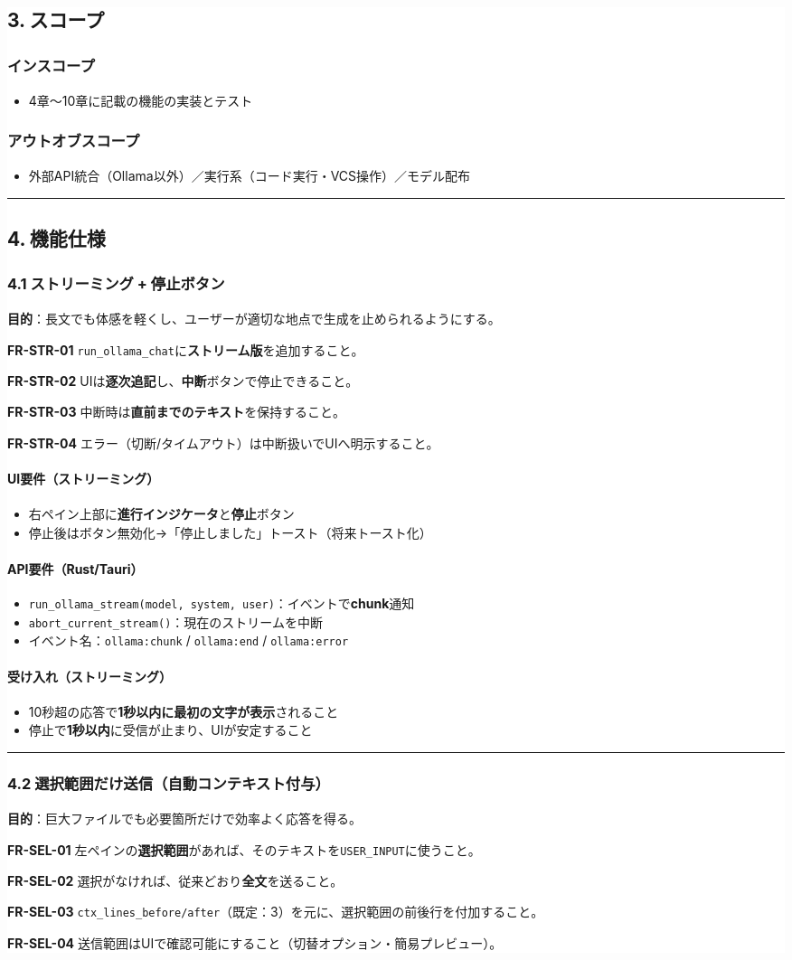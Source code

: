 ## 3. スコープ

### インスコープ

- 4章～10章に記載の機能の実装とテスト

### アウトオブスコープ

- 外部API統合（Ollama以外）／実行系（コード実行・VCS操作）／モデル配布

---

## 4. 機能仕様

### 4.1 ストリーミング + 停止ボタン

**目的**：長文でも体感を軽くし、ユーザーが適切な地点で生成を止められるようにする。

**FR-STR-01** `run_ollama_chat`に**ストリーム版**を追加すること。

**FR-STR-02** UIは**逐次追記**し、**中断**ボタンで停止できること。

**FR-STR-03** 中断時は**直前までのテキスト**を保持すること。

**FR-STR-04** エラー（切断/タイムアウト）は中断扱いでUIへ明示すること。

#### UI要件（ストリーミング）

- 右ペイン上部に**進行インジケータ**と**停止**ボタン
- 停止後はボタン無効化→「停止しました」トースト（将来トースト化）

#### API要件（Rust/Tauri）

- `run_ollama_stream(model, system, user)`：イベントで**chunk**通知
- `abort_current_stream()`：現在のストリームを中断
- イベント名：`ollama:chunk` / `ollama:end` / `ollama:error`

#### 受け入れ（ストリーミング）

- 10秒超の応答で**1秒以内に最初の文字が表示**されること
- 停止で**1秒以内**に受信が止まり、UIが安定すること

---

### 4.2 選択範囲だけ送信（自動コンテキスト付与）

**目的**：巨大ファイルでも必要箇所だけで効率よく応答を得る。

**FR-SEL-01** 左ペインの**選択範囲**があれば、そのテキストを`USER_INPUT`に使うこと。

**FR-SEL-02** 選択がなければ、従来どおり**全文**を送ること。

**FR-SEL-03** `ctx_lines_before/after`（既定：3）を元に、選択範囲の前後行を付加すること。

**FR-SEL-04** 送信範囲はUIで確認可能にすること（切替オプション・簡易プレビュー）。
